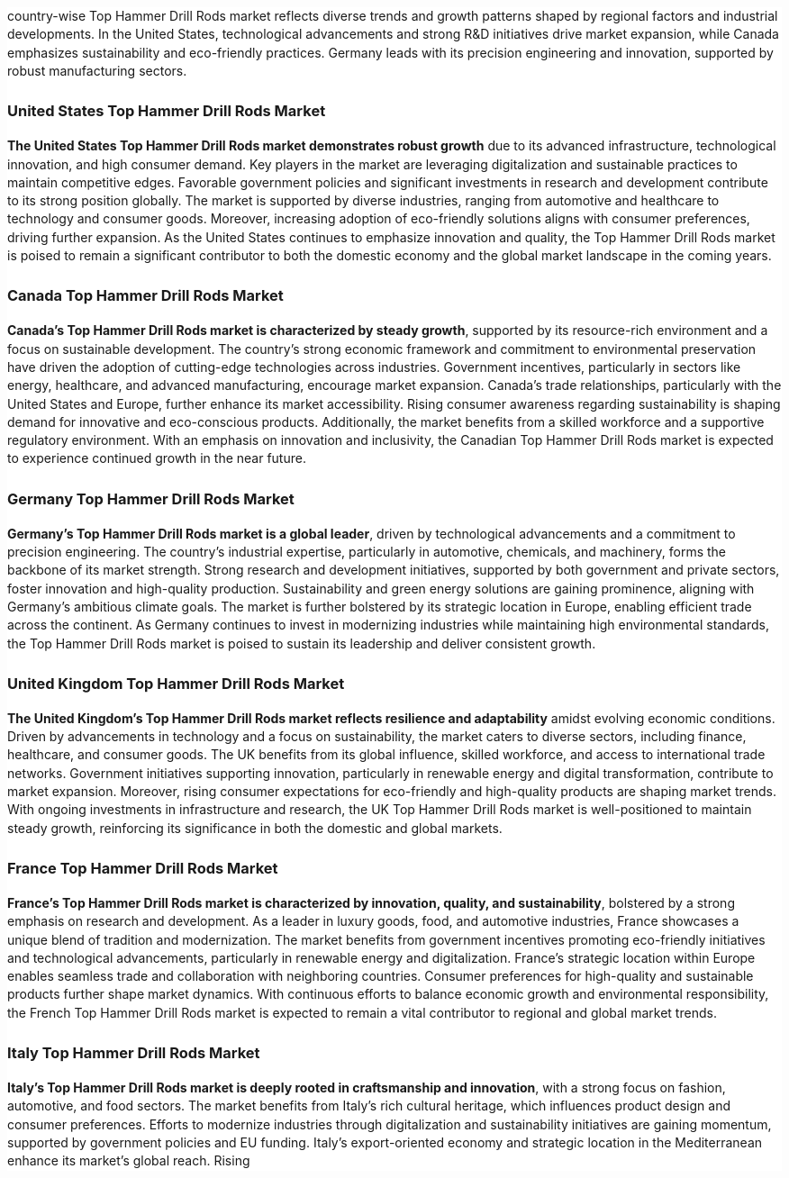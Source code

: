 country-wise Top Hammer Drill Rods market reflects diverse trends and growth patterns shaped by regional factors and industrial developments. In the United States, technological advancements and strong R&amp;D initiatives drive market expansion, while Canada emphasizes sustainability and eco-friendly practices. Germany leads with its precision engineering and innovation, supported by robust manufacturing sectors.</span></em></p></blockquote><h3><strong>United States Top Hammer Drill Rods Market</strong></h3><p><strong>The United States Top Hammer Drill Rods market demonstrates robust growth</strong> due to its advanced infrastructure, technological innovation, and high consumer demand. Key players in the market are leveraging digitalization and sustainable practices to maintain competitive edges. Favorable government policies and significant investments in research and development contribute to its strong position globally. The market is supported by diverse industries, ranging from automotive and healthcare to technology and consumer goods. Moreover, increasing adoption of eco-friendly solutions aligns with consumer preferences, driving further expansion. As the United States continues to emphasize innovation and quality, the Top Hammer Drill Rods market is poised to remain a significant contributor to both the domestic economy and the global market landscape in the coming years.</p><h3><strong>Canada Top Hammer Drill Rods Market</strong></h3><p><strong>Canada&rsquo;s Top Hammer Drill Rods market is characterized by steady growth</strong>, supported by its resource-rich environment and a focus on sustainable development. The country&rsquo;s strong economic framework and commitment to environmental preservation have driven the adoption of cutting-edge technologies across industries. Government incentives, particularly in sectors like energy, healthcare, and advanced manufacturing, encourage market expansion. Canada&rsquo;s trade relationships, particularly with the United States and Europe, further enhance its market accessibility. Rising consumer awareness regarding sustainability is shaping demand for innovative and eco-conscious products. Additionally, the market benefits from a skilled workforce and a supportive regulatory environment. With an emphasis on innovation and inclusivity, the Canadian Top Hammer Drill Rods market is expected to experience continued growth in the near future.</p><h3><strong>Germany Top Hammer Drill Rods Market</strong></h3><p><strong>Germany&rsquo;s Top Hammer Drill Rods market is a global leader</strong>, driven by technological advancements and a commitment to precision engineering. The country&rsquo;s industrial expertise, particularly in automotive, chemicals, and machinery, forms the backbone of its market strength. Strong research and development initiatives, supported by both government and private sectors, foster innovation and high-quality production. Sustainability and green energy solutions are gaining prominence, aligning with Germany&rsquo;s ambitious climate goals. The market is further bolstered by its strategic location in Europe, enabling efficient trade across the continent. As Germany continues to invest in modernizing industries while maintaining high environmental standards, the Top Hammer Drill Rods market is poised to sustain its leadership and deliver consistent growth.</p><h3><strong>United Kingdom Top Hammer Drill Rods Market</strong></h3><p><strong>The United Kingdom&rsquo;s Top Hammer Drill Rods market reflects resilience and adaptability</strong> amidst evolving economic conditions. Driven by advancements in technology and a focus on sustainability, the market caters to diverse sectors, including finance, healthcare, and consumer goods. The UK benefits from its global influence, skilled workforce, and access to international trade networks. Government initiatives supporting innovation, particularly in renewable energy and digital transformation, contribute to market expansion. Moreover, rising consumer expectations for eco-friendly and high-quality products are shaping market trends. With ongoing investments in infrastructure and research, the UK Top Hammer Drill Rods market is well-positioned to maintain steady growth, reinforcing its significance in both the domestic and global markets.</p><h3><strong>France Top Hammer Drill Rods Market</strong></h3><p><strong>France&rsquo;s Top Hammer Drill Rods market is characterized by innovation, quality, and sustainability</strong>, bolstered by a strong emphasis on research and development. As a leader in luxury goods, food, and automotive industries, France showcases a unique blend of tradition and modernization. The market benefits from government incentives promoting eco-friendly initiatives and technological advancements, particularly in renewable energy and digitalization. France&rsquo;s strategic location within Europe enables seamless trade and collaboration with neighboring countries. Consumer preferences for high-quality and sustainable products further shape market dynamics. With continuous efforts to balance economic growth and environmental responsibility, the French Top Hammer Drill Rods market is expected to remain a vital contributor to regional and global market trends.</p><h3><strong>Italy Top Hammer Drill Rods Market</strong></h3><p><strong>Italy&rsquo;s Top Hammer Drill Rods market is deeply rooted in craftsmanship and innovation</strong>, with a strong focus on fashion, automotive, and food sectors. The market benefits from Italy&rsquo;s rich cultural heritage, which influences product design and consumer preferences. Efforts to modernize industries through digitalization and sustainability initiatives are gaining momentum, supported by government policies and EU funding. Italy&rsquo;s export-oriented economy and strategic location in the Mediterranean enhance its market&rsquo;s global reach. Rising